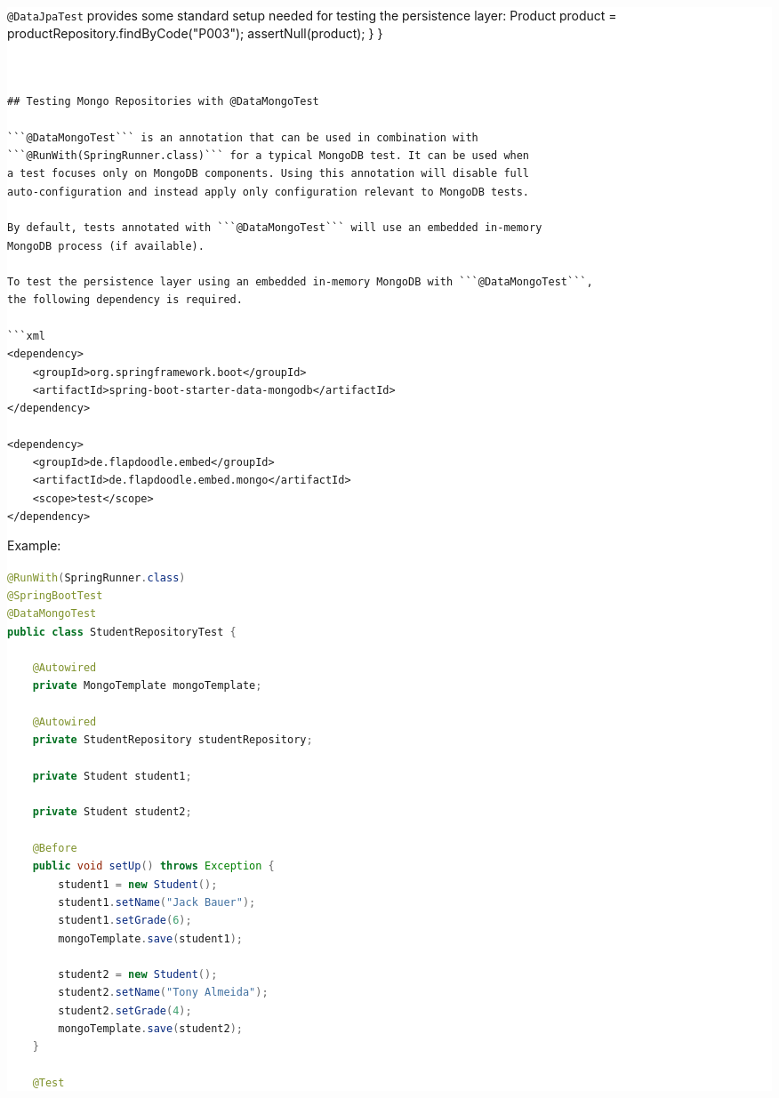 ```@DataJpaTest``` provides some standard setup needed for testing the persistence layer:
        Product product = productRepository.findByCode("P003");
        assertNull(product);
    }
}
```


## Testing Mongo Repositories with @DataMongoTest

```@DataMongoTest``` is an annotation that can be used in combination with
```@RunWith(SpringRunner.class)``` for a typical MongoDB test. It can be used when
a test focuses only on MongoDB components. Using this annotation will disable full
auto-configuration and instead apply only configuration relevant to MongoDB tests.

By default, tests annotated with ```@DataMongoTest``` will use an embedded in-memory
MongoDB process (if available).

To test the persistence layer using an embedded in-memory MongoDB with ```@DataMongoTest```,
the following dependency is required.

```xml
<dependency>
    <groupId>org.springframework.boot</groupId>
    <artifactId>spring-boot-starter-data-mongodb</artifactId>
</dependency>

<dependency>
    <groupId>de.flapdoodle.embed</groupId>
    <artifactId>de.flapdoodle.embed.mongo</artifactId>
    <scope>test</scope>
</dependency>
```

Example:

```java
@RunWith(SpringRunner.class)
@SpringBootTest
@DataMongoTest
public class StudentRepositoryTest {

    @Autowired
    private MongoTemplate mongoTemplate;

    @Autowired
    private StudentRepository studentRepository;

    private Student student1;

    private Student student2;

    @Before
    public void setUp() throws Exception {
        student1 = new Student();
        student1.setName("Jack Bauer");
        student1.setGrade(6);
        mongoTemplate.save(student1);

        student2 = new Student();
        student2.setName("Tony Almeida");
        student2.setGrade(4);
        mongoTemplate.save(student2);
    }

    @Test
```
